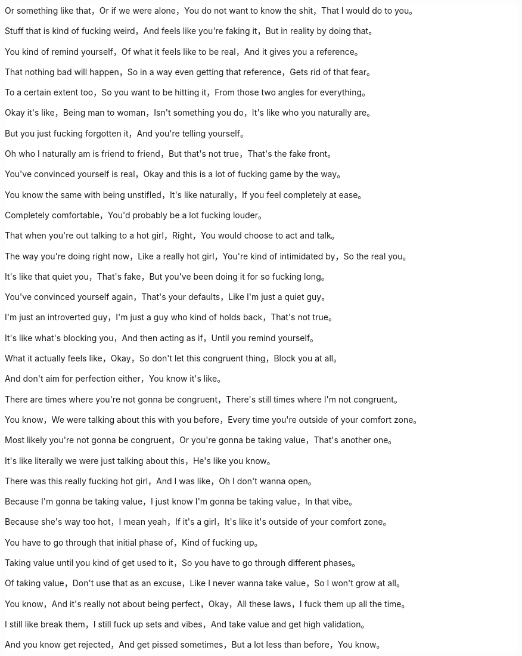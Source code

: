 Or something like that，Or if we were alone，You do not want to know the shit，That I would do to you。

Stuff that is kind of fucking weird，And feels like you're faking it，But in reality by doing that。

You kind of remind yourself，Of what it feels like to be real，And it gives you a reference。

That nothing bad will happen，So in a way even getting that reference，Gets rid of that fear。

To a certain extent too，So you want to be hitting it，From those two angles for everything。

Okay it's like，Being man to woman，Isn't something you do，It's like who you naturally are。

But you just fucking forgotten it，And you're telling yourself。

Oh who I naturally am is friend to friend，But that's not true，That's the fake front。

You've convinced yourself is real，Okay and this is a lot of fucking game by the way。

You know the same with being unstifled，It's like naturally，If you feel completely at ease。

Completely comfortable，You'd probably be a lot fucking louder。

That when you're out talking to a hot girl，Right，You would choose to act and talk。

The way you're doing right now，Like a really hot girl，You're kind of intimidated by，So the real you。

It's like that quiet you，That's fake，But you've been doing it for so fucking long。

You've convinced yourself again，That's your defaults，Like I'm just a quiet guy。

I'm just an introverted guy，I'm just a guy who kind of holds back，That's not true。

It's like what's blocking you，And then acting as if，Until you remind yourself。

What it actually feels like，Okay，So don't let this congruent thing，Block you at all。

And don't aim for perfection either，You know it's like。

There are times where you're not gonna be congruent，There's still times where I'm not congruent。

You know，We were talking about this with you before，Every time you're outside of your comfort zone。

Most likely you're not gonna be congruent，Or you're gonna be taking value，That's another one。

It's like literally we were just talking about this，He's like you know。

There was this really fucking hot girl，And I was like，Oh I don't wanna open。

Because I'm gonna be taking value，I just know I'm gonna be taking value，In that vibe。

Because she's way too hot，I mean yeah，If it's a girl，It's like it's outside of your comfort zone。

You have to go through that initial phase of，Kind of fucking up。

Taking value until you kind of get used to it，So you have to go through different phases。

Of taking value，Don't use that as an excuse，Like I never wanna take value，So I won't grow at all。

You know，And it's really not about being perfect，Okay，All these laws，I fuck them up all the time。

I still like break them，I still fuck up sets and vibes，And take value and get high validation。

And you know get rejected，And get pissed sometimes，But a lot less than before，You know。
